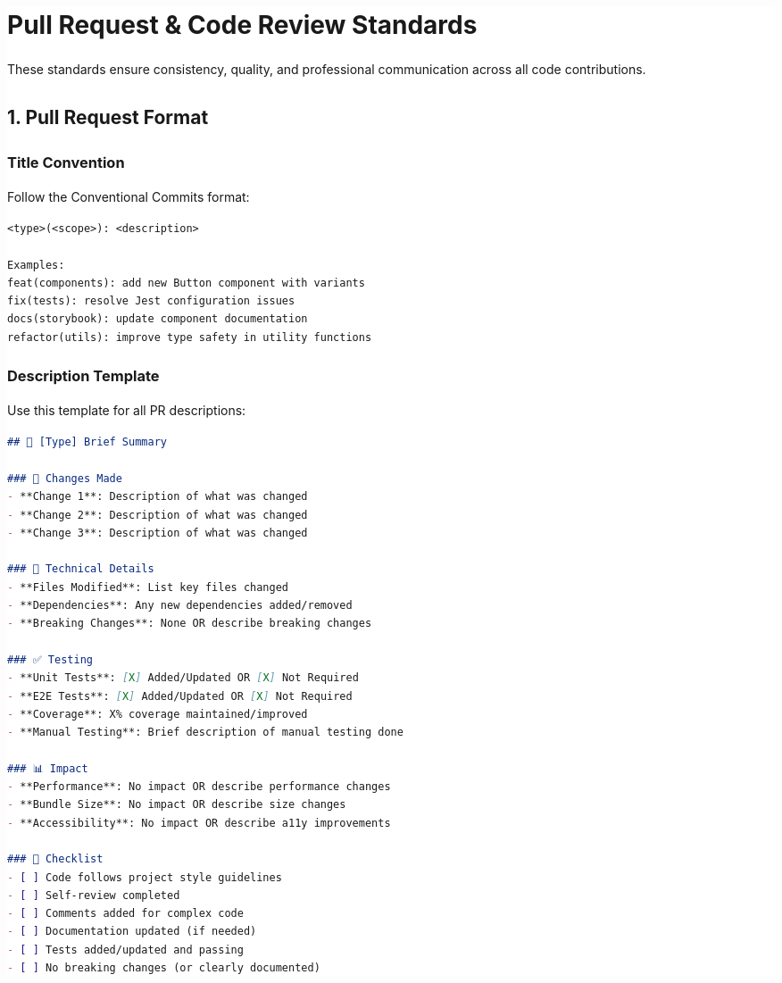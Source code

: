 # Pull Request & Code Review Standards

These standards ensure consistency, quality, and professional communication across all code contributions.

## 1. Pull Request Format

### Title Convention
Follow the Conventional Commits format:
```
<type>(<scope>): <description>

Examples:
feat(components): add new Button component with variants
fix(tests): resolve Jest configuration issues
docs(storybook): update component documentation
refactor(utils): improve type safety in utility functions
```

### Description Template
Use this template for all PR descriptions:

```markdown
## 🚀 [Type] Brief Summary

### 📝 Changes Made
- **Change 1**: Description of what was changed
- **Change 2**: Description of what was changed
- **Change 3**: Description of what was changed

### 🔧 Technical Details
- **Files Modified**: List key files changed
- **Dependencies**: Any new dependencies added/removed
- **Breaking Changes**: None OR describe breaking changes

### ✅ Testing
- **Unit Tests**: [X] Added/Updated OR [X] Not Required
- **E2E Tests**: [X] Added/Updated OR [X] Not Required
- **Coverage**: X% coverage maintained/improved
- **Manual Testing**: Brief description of manual testing done

### 📊 Impact
- **Performance**: No impact OR describe performance changes
- **Bundle Size**: No impact OR describe size changes
- **Accessibility**: No impact OR describe a11y improvements

### 🎯 Checklist
- [ ] Code follows project style guidelines
- [ ] Self-review completed
- [ ] Comments added for complex code
- [ ] Documentation updated (if needed)
- [ ] Tests added/updated and passing
- [ ] No breaking changes (or clearly documented)
```
